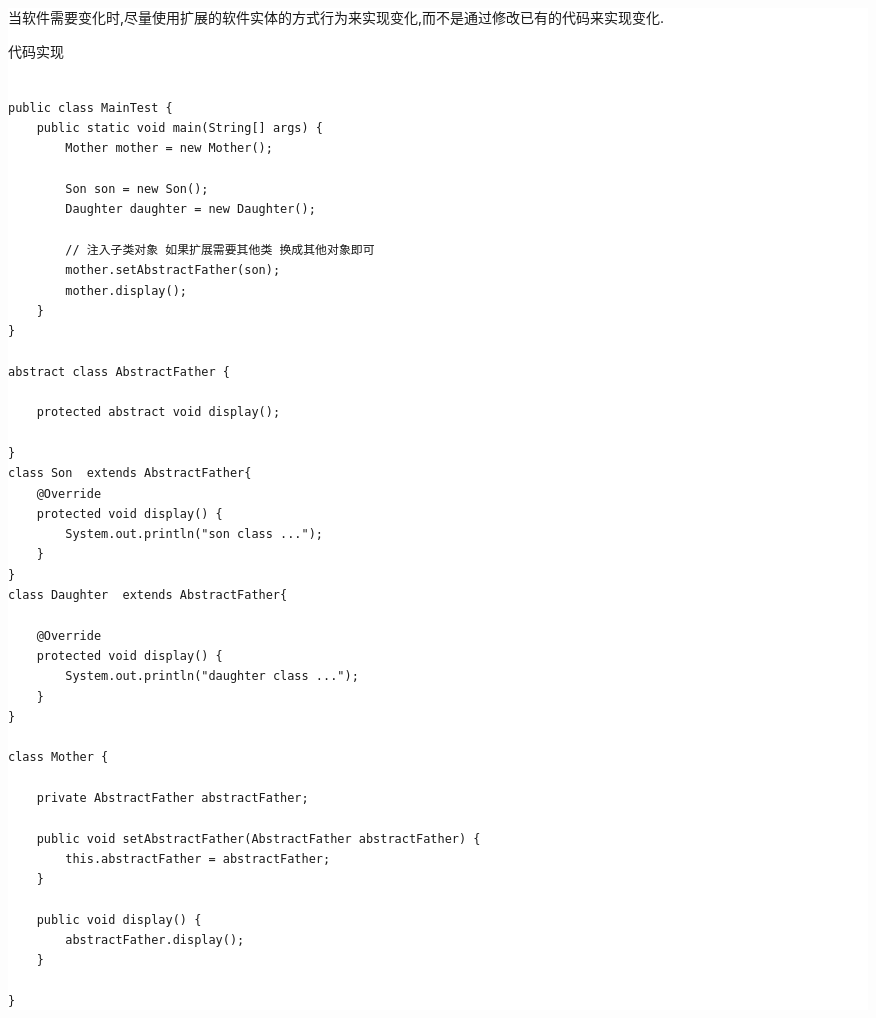 当软件需要变化时,尽量使用扩展的软件实体的方式行为来实现变化,而不是通过修改已有的代码来实现变化.

代码实现

```

public class MainTest {
    public static void main(String[] args) {
        Mother mother = new Mother();

        Son son = new Son();
        Daughter daughter = new Daughter();

        // 注入子类对象 如果扩展需要其他类 换成其他对象即可
        mother.setAbstractFather(son);
        mother.display();
    }
}

abstract class AbstractFather {

    protected abstract void display();

}
class Son  extends AbstractFather{
    @Override
    protected void display() {
        System.out.println("son class ...");
    }
}
class Daughter  extends AbstractFather{

    @Override
    protected void display() {
        System.out.println("daughter class ...");
    }
}

class Mother {

    private AbstractFather abstractFather;

    public void setAbstractFather(AbstractFather abstractFather) {
        this.abstractFather = abstractFather;
    }

    public void display() {
        abstractFather.display();
    }

}
```
